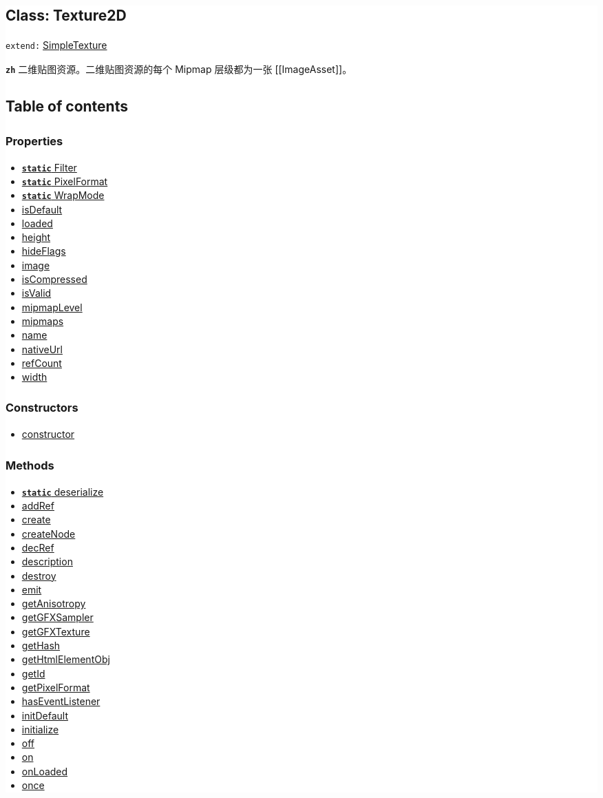 
## Class: Texture2D


`extend:`
[SimpleTexture](docs/zh/asset/Class/SimpleTexture.md)










**`zh`** 二维贴图资源。二维贴图资源的每个 Mipmap 层级都为一张 [[ImageAsset]]。



<div class="table-of-content">
<h2>Table of contents</h2>


### Properties

- [ **`static`**  Filter](#Filter)
- [ **`static`**  PixelFormat](#PixelFormat)
- [ **`static`**  WrapMode](#WrapMode)
- [ isDefault](#isDefault)
- [ loaded](#loaded)
- [ height](#height)
- [ hideFlags](#hideFlags)
- [ image](#image)
- [ isCompressed](#isCompressed)
- [ isValid](#isValid)
- [ mipmapLevel](#mipmapLevel)
- [ mipmaps](#mipmaps)
- [ name](#name)
- [ nativeUrl](#nativeUrl)
- [ refCount](#refCount)
- [ width](#width)

### Constructors

- [ constructor](#constructor)

### Methods

- [ **`static`**  deserialize](#deserialize)
- [ addRef](#addRef)
- [ create](#create)
- [ createNode](#createNode)
- [ decRef](#decRef)
- [ description](#description)
- [ destroy](#destroy)
- [ emit](#emit)
- [ getAnisotropy](#getAnisotropy)
- [ getGFXSampler](#getGFXSampler)
- [ getGFXTexture](#getGFXTexture)
- [ getHash](#getHash)
- [ getHtmlElementObj](#getHtmlElementObj)
- [ getId](#getId)
- [ getPixelFormat](#getPixelFormat)
- [ hasEventListener](#hasEventListener)
- [ initDefault](#initDefault)
- [ initialize](#initialize)
- [ off](#off)
- [ on](#on)
- [ onLoaded](#onLoaded)
- [ once](#once)